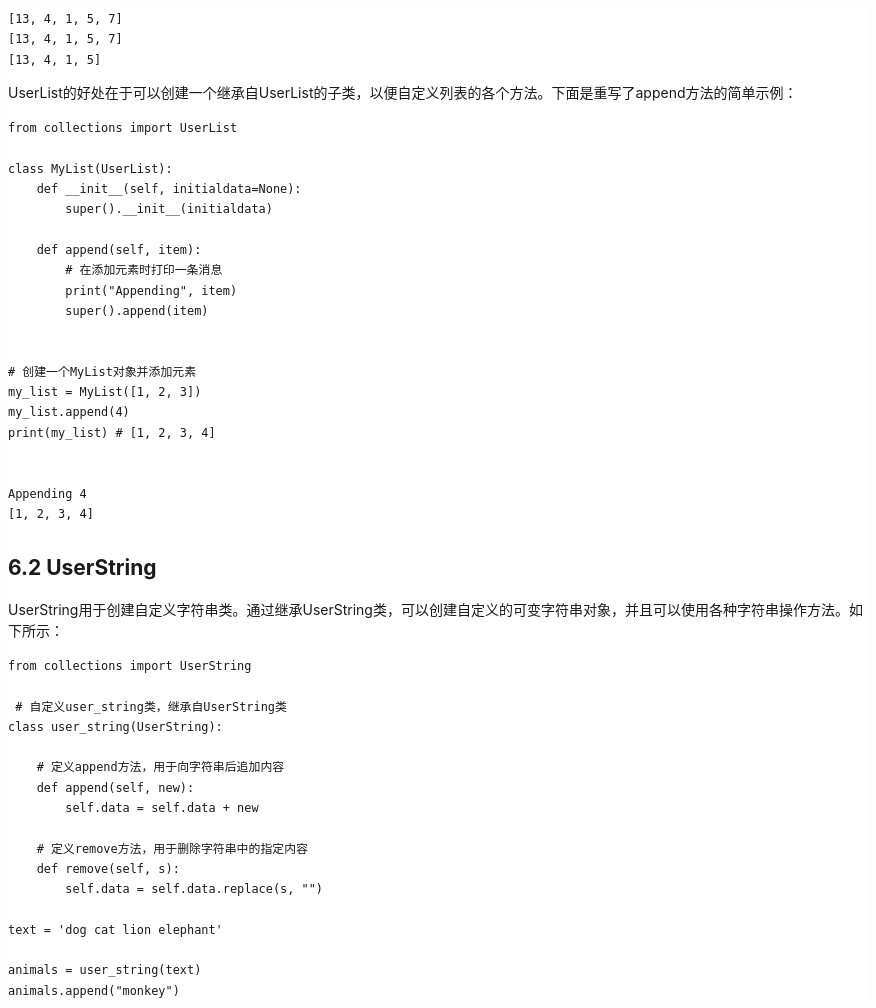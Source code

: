 
    [13, 4, 1, 5, 7]
    [13, 4, 1, 5, 7]
    [13, 4, 1, 5]
    

UserList的好处在于可以创建一个继承自UserList的子类，以便自定义列表的各个方法。下面是重写了append方法的简单示例：

    from collections import UserList
    
    class MyList(UserList):
        def __init__(self, initialdata=None):
            super().__init__(initialdata)
    
        def append(self, item):
            # 在添加元素时打印一条消息
            print("Appending", item)
            super().append(item)
    
    
    # 创建一个MyList对象并添加元素
    my_list = MyList([1, 2, 3])
    my_list.append(4)
    print(my_list) # [1, 2, 3, 4]
    

    Appending 4
    [1, 2, 3, 4]
    

6.2 UserString
--------------

UserString用于创建自定义字符串类。通过继承UserString类，可以创建自定义的可变字符串对象，并且可以使用各种字符串操作方法。如下所示：

    from collections import UserString
    
     # 自定义user_string类，继承自UserString类
    class user_string(UserString):
       
        # 定义append方法，用于向字符串后追加内容
        def append(self, new):
            self.data = self.data + new
    
        # 定义remove方法，用于删除字符串中的指定内容
        def remove(self, s):
            self.data = self.data.replace(s, "")
    
    text = 'dog cat lion elephant'
    
    animals = user_string(text)
    animals.append("monkey")
    